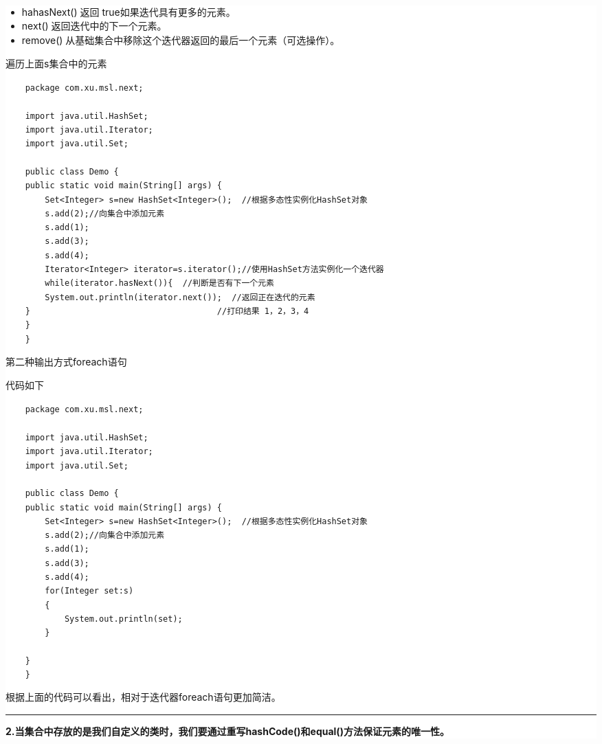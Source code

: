 + hahasNext()    返回 true如果迭代具有更多的元素。  
+ next()    返回迭代中的下一个元素。  
+ remove()     从基础集合中移除这个迭代器返回的最后一个元素（可选操作）。  
  

 遍历上面s集合中的元素

        package com.xu.msl.next;
        
        import java.util.HashSet;
        import java.util.Iterator;
        import java.util.Set;
        
        public class Demo {
        public static void main(String[] args) {
            Set<Integer> s=new HashSet<Integer>();  //根据多态性实例化HashSet对象
            s.add(2);//向集合中添加元素
            s.add(1);
            s.add(3);
            s.add(4);
            Iterator<Integer> iterator=s.iterator();//使用HashSet方法实例化一个迭代器
            while(iterator.hasNext()){	//判断是否有下一个元素		
            System.out.println(iterator.next());  //返回正在迭代的元素
        }                                      //打印结果 1，2，3，4
        }
        }

  第二种输出方式foreach语句

  代码如下
    
        package com.xu.msl.next;
        
        import java.util.HashSet;
        import java.util.Iterator;
        import java.util.Set;
        
        public class Demo {
        public static void main(String[] args) {
            Set<Integer> s=new HashSet<Integer>();  //根据多态性实例化HashSet对象
            s.add(2);//向集合中添加元素
            s.add(1);
            s.add(3);
            s.add(4);
            for(Integer set:s)
            {
                System.out.println(set);
            }
            
        }
        }

 根据上面的代码可以看出，相对于迭代器foreach语句更加简洁。

---
 **2.当集合中存放的是我们自定义的类时，我们要通过重写hashCode()和equal()方法保证元素的唯一性。**
